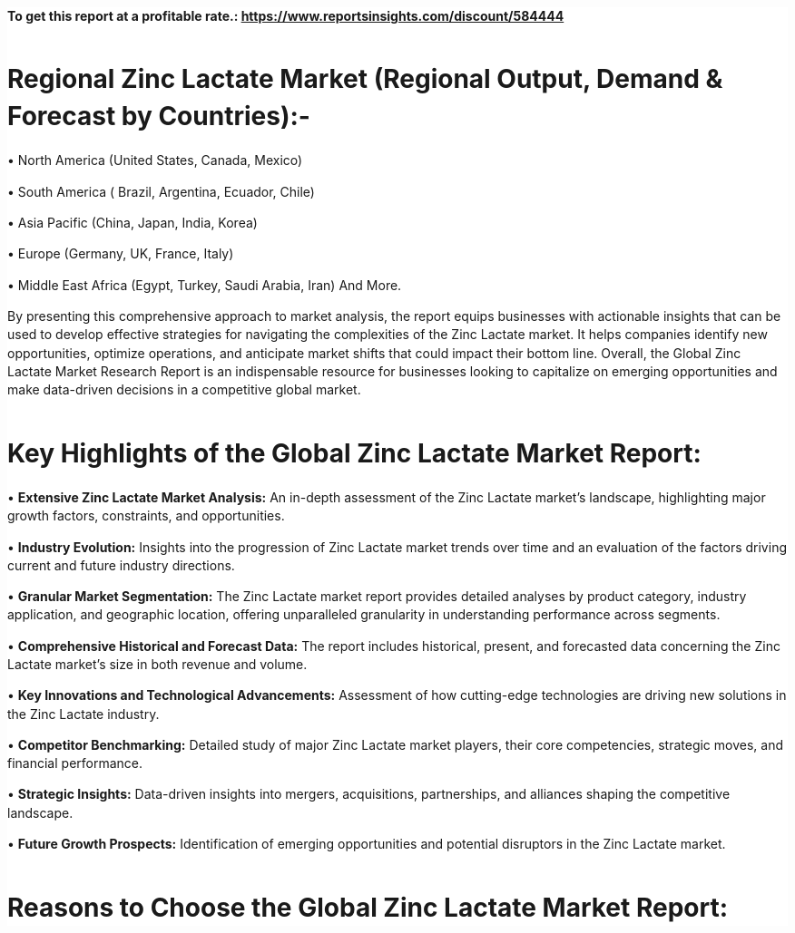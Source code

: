 <strong>To get this report at a profitable rate.: <a href=https://www.reportsinsights.com/discount/584444>https://www.reportsinsights.com/discount/584444</a></strong></font>

# <strong>Regional Zinc Lactate Market (Regional Output, Demand &amp; Forecast by Countries):-</strong>

• North America (United States, Canada, Mexico)

• South America ( Brazil, Argentina, Ecuador, Chile)

• Asia Pacific (China, Japan, India, Korea)

• Europe (Germany, UK, France, Italy)

• Middle East Africa (Egypt, Turkey, Saudi Arabia, Iran) And More.

By presenting this comprehensive approach to market analysis, the report equips businesses with actionable insights that can be used to develop effective strategies for navigating the complexities of the Zinc Lactate market. It helps companies identify new opportunities, optimize operations, and anticipate market shifts that could impact their bottom line. Overall, the Global Zinc Lactate Market Research Report is an indispensable resource for businesses looking to capitalize on emerging opportunities and make data-driven decisions in a competitive global market.

# <strong>Key Highlights of the Global Zinc Lactate Market Report:</strong>

• <strong>Extensive Zinc Lactate Market Analysis:</strong> An in-depth assessment of the Zinc Lactate market’s landscape, highlighting major growth factors, constraints, and opportunities.

• <strong>Industry Evolution:</strong> Insights into the progression of Zinc Lactate market trends over time and an evaluation of the factors driving current and future industry directions.

• <strong>Granular Market Segmentation:</strong> The Zinc Lactate market report provides detailed analyses by product category, industry application, and geographic location, offering unparalleled granularity in understanding performance across segments.

• <strong>Comprehensive Historical and Forecast Data:</strong> The report includes historical, present, and forecasted data concerning the Zinc Lactate market’s size in both revenue and volume.

• <strong>Key Innovations and Technological Advancements:</strong> Assessment of how cutting-edge technologies are driving new solutions in the Zinc Lactate industry.

• <strong>Competitor Benchmarking:</strong> Detailed study of major Zinc Lactate market players, their core competencies, strategic moves, and financial performance.

• <strong>Strategic Insights:</strong> Data-driven insights into mergers, acquisitions, partnerships, and alliances shaping the competitive landscape.

• <strong>Future Growth Prospects:</strong> Identification of emerging opportunities and potential disruptors in the Zinc Lactate market.

# <strong>Reasons to Choose the Global Zinc Lactate Market Report:</strong>
